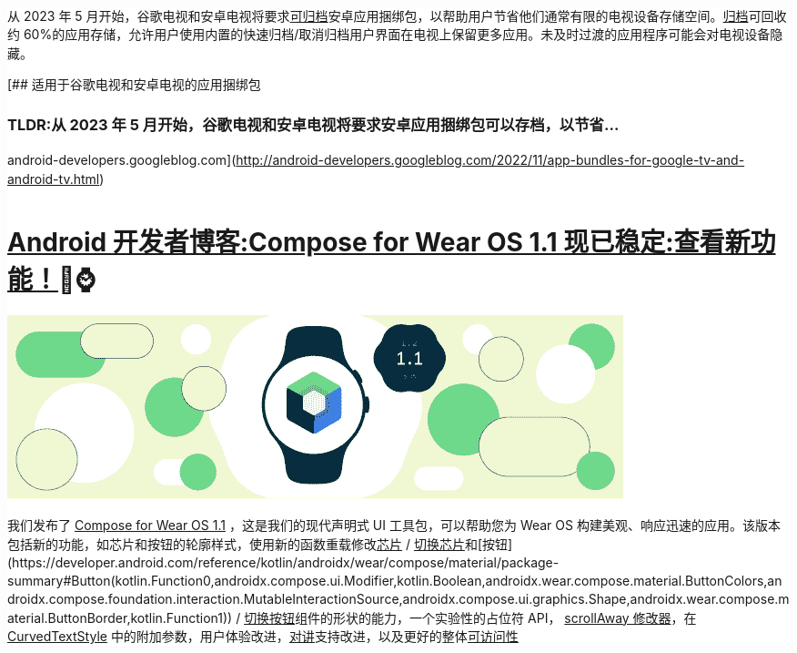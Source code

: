 从 2023 年 5 月开始，谷歌电视和安卓电视将要求[可归档](https://android-developers.googleblog.com/2022/03/freeing-up-60-of-storage-for-apps.html)安卓应用捆绑包，以帮助用户节省他们通常有限的电视设备存储空间。[归档](https://android-developers.googleblog.com/2022/03/freeing-up-60-of-storage-for-apps.html)可回收约 60%的应用存储，允许用户使用内置的快速归档/取消归档用户界面在电视上保留更多应用。未及时过渡的应用程序可能会对电视设备隐藏。

[](http://android-developers.googleblog.com/2022/11/app-bundles-for-google-tv-and-android-tv.html) [## 适用于谷歌电视和安卓电视的应用捆绑包

### TLDR:从 2023 年 5 月开始，谷歌电视和安卓电视将要求安卓应用捆绑包可以存档，以节省…

android-developers.googleblog.com](http://android-developers.googleblog.com/2022/11/app-bundles-for-google-tv-and-android-tv.html) 

# [Android 开发者博客:Compose for Wear OS 1.1 现已稳定:查看新功能！](http://android-developers.googleblog.com/2022/12/compose-for-wear-os-11-stable.html)🎵⌚

![](img/e1bf57613e1d2a8dcdbd8788cb01971d.png)

我们发布了 [Compose for Wear OS 1.1](https://developer.android.com/jetpack/androidx/releases/wear-compose) ，这是我们的现代声明式 UI 工具包，可以帮助您为 Wear OS 构建美观、响应迅速的应用。该版本包括新的功能，如芯片和按钮的轮廓样式，使用新的函数重载修改[芯片](https://developer.android.com/reference/kotlin/androidx/wear/compose/material/package-summary#Chip(kotlin.Function0,androidx.wear.compose.material.ChipColors,androidx.wear.compose.material.ChipBorder,androidx.compose.ui.Modifier,kotlin.Boolean,androidx.compose.foundation.layout.PaddingValues,androidx.compose.ui.graphics.Shape,androidx.compose.foundation.interaction.MutableInteractionSource,androidx.compose.ui.semantics.Role,kotlin.Function1)) / [切换芯片](https://developer.android.com/reference/kotlin/androidx/wear/compose/material/package-summary#ToggleChip(kotlin.Boolean,kotlin.Function1,kotlin.Function1,kotlin.Function0,androidx.compose.ui.Modifier,kotlin.Function1,kotlin.Function1,androidx.wear.compose.material.ToggleChipColors,kotlin.Boolean,androidx.compose.foundation.interaction.MutableInteractionSource,androidx.compose.foundation.layout.PaddingValues,androidx.compose.ui.graphics.Shape))和[按钮](https://developer.android.com/reference/kotlin/androidx/wear/compose/material/package-summary#Button(kotlin.Function0,androidx.compose.ui.Modifier,kotlin.Boolean,androidx.wear.compose.material.ButtonColors,androidx.compose.foundation.interaction.MutableInteractionSource,androidx.compose.ui.graphics.Shape,androidx.wear.compose.material.ButtonBorder,kotlin.Function1)) / [切换按钮](https://developer.android.com/reference/kotlin/androidx/wear/compose/material/package-summary#ToggleButton(kotlin.Boolean,kotlin.Function1,androidx.compose.ui.Modifier,kotlin.Boolean,androidx.wear.compose.material.ToggleButtonColors,androidx.compose.foundation.interaction.MutableInteractionSource,androidx.compose.ui.graphics.Shape,kotlin.Function1))组件的形状的能力，一个实验性的占位符 API， [scrollAway 修改器](https://developer.android.com/reference/kotlin/androidx/wear/compose/material/package-summary#(androidx.compose.ui.Modifier).scrollAway(androidx.compose.foundation.ScrollState,androidx.compose.ui.unit.Dp))，在 [CurvedTextStyle](https://developer.android.com/reference/kotlin/androidx/wear/compose/foundation/CurvedTextStyle#CurvedTextStyle(androidx.compose.ui.graphics.Color,androidx.compose.ui.graphics.Color,androidx.compose.ui.unit.TextUnit,androidx.compose.ui.text.font.FontFamily,androidx.compose.ui.text.font.FontWeight,androidx.compose.ui.text.font.FontStyle,androidx.compose.ui.text.font.FontSynthesis)) 中的附加参数，用户体验改进，[对讲](https://support.google.com/wearos/answer/7313945?hl=en-GB)支持改进，以及更好的整体[可访问性](https://m2.material.io/design/usability/accessibility.html#understanding-accessibility)
